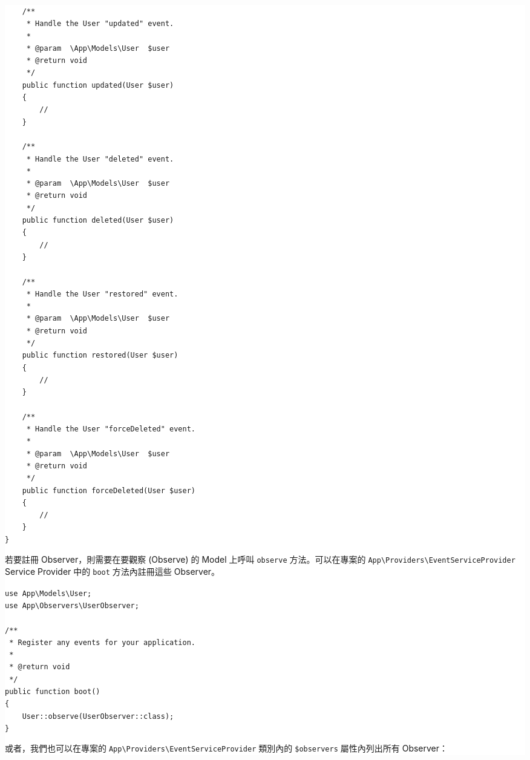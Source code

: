         /**
         * Handle the User "updated" event.
         *
         * @param  \App\Models\User  $user
         * @return void
         */
        public function updated(User $user)
        {
            //
        }
    
        /**
         * Handle the User "deleted" event.
         *
         * @param  \App\Models\User  $user
         * @return void
         */
        public function deleted(User $user)
        {
            //
        }
        
        /**
         * Handle the User "restored" event.
         *
         * @param  \App\Models\User  $user
         * @return void
         */
        public function restored(User $user)
        {
            //
        }
    
        /**
         * Handle the User "forceDeleted" event.
         *
         * @param  \App\Models\User  $user
         * @return void
         */
        public function forceDeleted(User $user)
        {
            //
        }
    }
若要註冊 Observer，則需要在要觀察 (Observe) 的 Model 上呼叫 `observe` 方法。可以在專案的 `App\Providers\EventServiceProvider` Service Provider 中的 `boot` 方法內註冊這些 Observer。

    use App\Models\User;
    use App\Observers\UserObserver;
    
    /**
     * Register any events for your application.
     *
     * @return void
     */
    public function boot()
    {
        User::observe(UserObserver::class);
    }
或者，我們也可以在專案的 `App\Providers\EventServiceProvider` 類別內的 `$observers` 屬性內列出所有 Observer：
